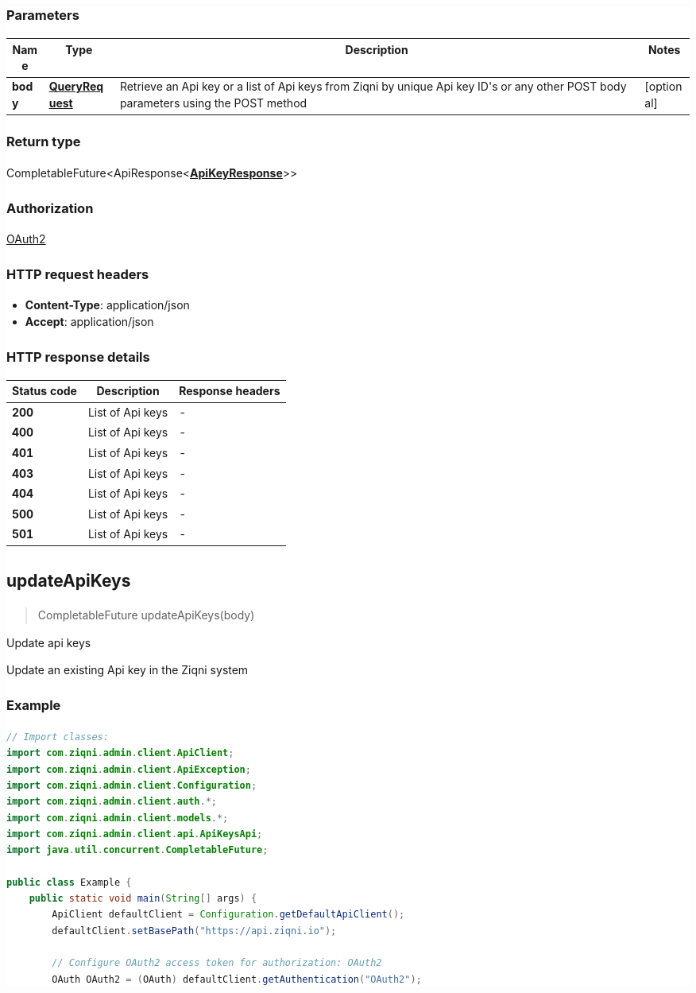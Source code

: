 ### Parameters


Name | Type | Description  | Notes
------------- | ------------- | ------------- | -------------
 **body** | [**QueryRequest**](QueryRequest.md)| Retrieve an Api key or a list of Api keys from Ziqni by unique Api key ID&#39;s or any other POST body parameters using the POST method | [optional]

### Return type

CompletableFuture<ApiResponse<[**ApiKeyResponse**](ApiKeyResponse.md)>>


### Authorization

[OAuth2](../README.md#OAuth2)

### HTTP request headers

- **Content-Type**: application/json
- **Accept**: application/json

### HTTP response details
| Status code | Description | Response headers |
|-------------|-------------|------------------|
| **200** | List of Api keys |  -  |
| **400** | List of Api keys |  -  |
| **401** | List of Api keys |  -  |
| **403** | List of Api keys |  -  |
| **404** | List of Api keys |  -  |
| **500** | List of Api keys |  -  |
| **501** | List of Api keys |  -  |


## updateApiKeys

> CompletableFuture<ModelApiResponse> updateApiKeys(body)

Update api keys

Update an existing Api key in the Ziqni system

### Example

```java
// Import classes:
import com.ziqni.admin.client.ApiClient;
import com.ziqni.admin.client.ApiException;
import com.ziqni.admin.client.Configuration;
import com.ziqni.admin.client.auth.*;
import com.ziqni.admin.client.models.*;
import com.ziqni.admin.client.api.ApiKeysApi;
import java.util.concurrent.CompletableFuture;

public class Example {
    public static void main(String[] args) {
        ApiClient defaultClient = Configuration.getDefaultApiClient();
        defaultClient.setBasePath("https://api.ziqni.io");
        
        // Configure OAuth2 access token for authorization: OAuth2
        OAuth OAuth2 = (OAuth) defaultClient.getAuthentication("OAuth2");
```